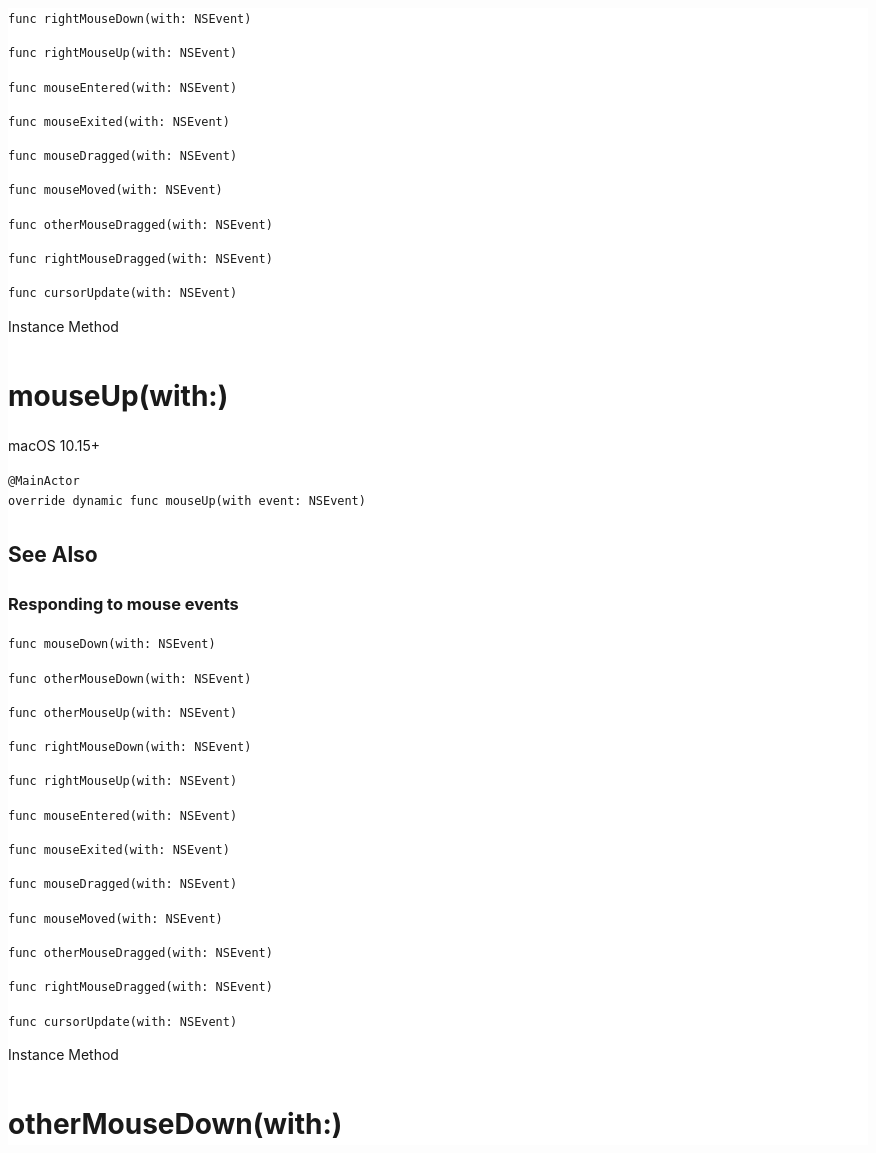 `func rightMouseDown(with: NSEvent)`

`func rightMouseUp(with: NSEvent)`

`func mouseEntered(with: NSEvent)`

`func mouseExited(with: NSEvent)`

`func mouseDragged(with: NSEvent)`

`func mouseMoved(with: NSEvent)`

`func otherMouseDragged(with: NSEvent)`

`func rightMouseDragged(with: NSEvent)`

`func cursorUpdate(with: NSEvent)`

Instance Method

# mouseUp(with:)

macOS 10.15+

    
    
    @MainActor
    override dynamic func mouseUp(with event: NSEvent)

## See Also

### Responding to mouse events

`func mouseDown(with: NSEvent)`

`func otherMouseDown(with: NSEvent)`

`func otherMouseUp(with: NSEvent)`

`func rightMouseDown(with: NSEvent)`

`func rightMouseUp(with: NSEvent)`

`func mouseEntered(with: NSEvent)`

`func mouseExited(with: NSEvent)`

`func mouseDragged(with: NSEvent)`

`func mouseMoved(with: NSEvent)`

`func otherMouseDragged(with: NSEvent)`

`func rightMouseDragged(with: NSEvent)`

`func cursorUpdate(with: NSEvent)`

Instance Method

# otherMouseDown(with:)
